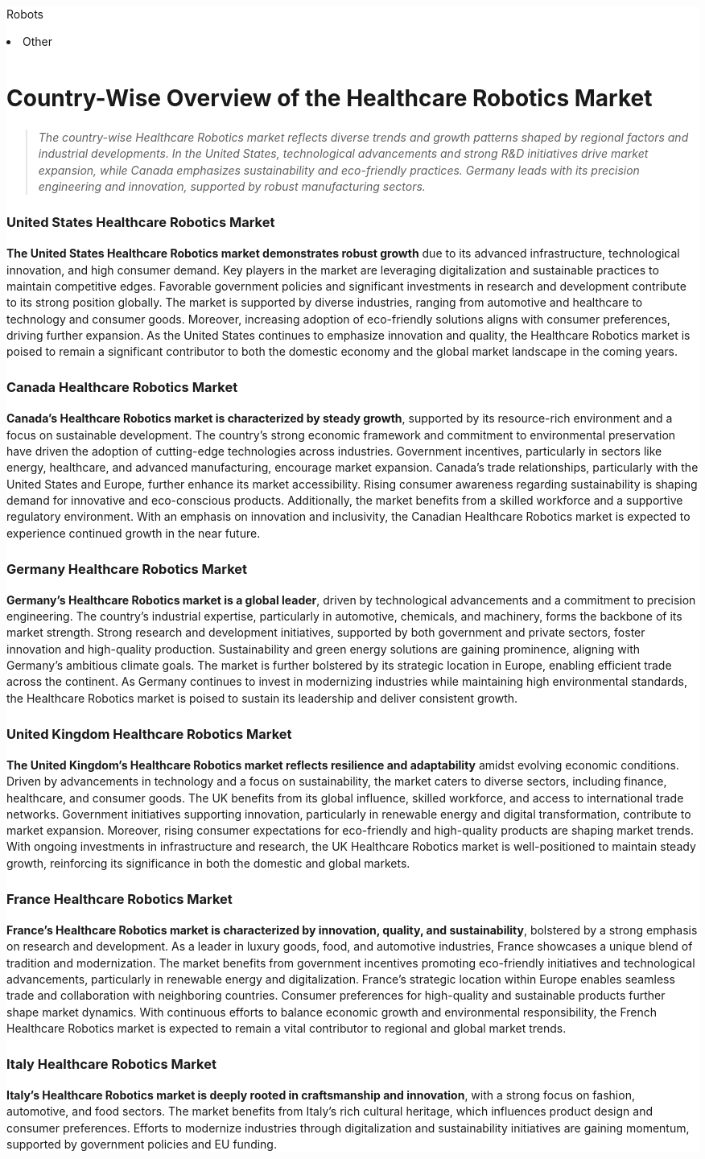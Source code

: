 Robots</li><li>Other</li></ul><h1><span class="">Country-Wise Overview of the Healthcare Robotics Market<br /></span></h1><blockquote><p><em><span class="">The country-wise Healthcare Robotics market reflects diverse trends and growth patterns shaped by regional factors and industrial developments. In the United States, technological advancements and strong R&amp;D initiatives drive market expansion, while Canada emphasizes sustainability and eco-friendly practices. Germany leads with its precision engineering and innovation, supported by robust manufacturing sectors.</span></em></p></blockquote><h3><strong>United States Healthcare Robotics Market</strong></h3><p><strong>The United States Healthcare Robotics market demonstrates robust growth</strong> due to its advanced infrastructure, technological innovation, and high consumer demand. Key players in the market are leveraging digitalization and sustainable practices to maintain competitive edges. Favorable government policies and significant investments in research and development contribute to its strong position globally. The market is supported by diverse industries, ranging from automotive and healthcare to technology and consumer goods. Moreover, increasing adoption of eco-friendly solutions aligns with consumer preferences, driving further expansion. As the United States continues to emphasize innovation and quality, the Healthcare Robotics market is poised to remain a significant contributor to both the domestic economy and the global market landscape in the coming years.</p><h3><strong>Canada Healthcare Robotics Market</strong></h3><p><strong>Canada&rsquo;s Healthcare Robotics market is characterized by steady growth</strong>, supported by its resource-rich environment and a focus on sustainable development. The country&rsquo;s strong economic framework and commitment to environmental preservation have driven the adoption of cutting-edge technologies across industries. Government incentives, particularly in sectors like energy, healthcare, and advanced manufacturing, encourage market expansion. Canada&rsquo;s trade relationships, particularly with the United States and Europe, further enhance its market accessibility. Rising consumer awareness regarding sustainability is shaping demand for innovative and eco-conscious products. Additionally, the market benefits from a skilled workforce and a supportive regulatory environment. With an emphasis on innovation and inclusivity, the Canadian Healthcare Robotics market is expected to experience continued growth in the near future.</p><h3><strong>Germany Healthcare Robotics Market</strong></h3><p><strong>Germany&rsquo;s Healthcare Robotics market is a global leader</strong>, driven by technological advancements and a commitment to precision engineering. The country&rsquo;s industrial expertise, particularly in automotive, chemicals, and machinery, forms the backbone of its market strength. Strong research and development initiatives, supported by both government and private sectors, foster innovation and high-quality production. Sustainability and green energy solutions are gaining prominence, aligning with Germany&rsquo;s ambitious climate goals. The market is further bolstered by its strategic location in Europe, enabling efficient trade across the continent. As Germany continues to invest in modernizing industries while maintaining high environmental standards, the Healthcare Robotics market is poised to sustain its leadership and deliver consistent growth.</p><h3><strong>United Kingdom Healthcare Robotics Market</strong></h3><p><strong>The United Kingdom&rsquo;s Healthcare Robotics market reflects resilience and adaptability</strong> amidst evolving economic conditions. Driven by advancements in technology and a focus on sustainability, the market caters to diverse sectors, including finance, healthcare, and consumer goods. The UK benefits from its global influence, skilled workforce, and access to international trade networks. Government initiatives supporting innovation, particularly in renewable energy and digital transformation, contribute to market expansion. Moreover, rising consumer expectations for eco-friendly and high-quality products are shaping market trends. With ongoing investments in infrastructure and research, the UK Healthcare Robotics market is well-positioned to maintain steady growth, reinforcing its significance in both the domestic and global markets.</p><h3><strong>France Healthcare Robotics Market</strong></h3><p><strong>France&rsquo;s Healthcare Robotics market is characterized by innovation, quality, and sustainability</strong>, bolstered by a strong emphasis on research and development. As a leader in luxury goods, food, and automotive industries, France showcases a unique blend of tradition and modernization. The market benefits from government incentives promoting eco-friendly initiatives and technological advancements, particularly in renewable energy and digitalization. France&rsquo;s strategic location within Europe enables seamless trade and collaboration with neighboring countries. Consumer preferences for high-quality and sustainable products further shape market dynamics. With continuous efforts to balance economic growth and environmental responsibility, the French Healthcare Robotics market is expected to remain a vital contributor to regional and global market trends.</p><h3><strong>Italy Healthcare Robotics Market</strong></h3><p><strong>Italy&rsquo;s Healthcare Robotics market is deeply rooted in craftsmanship and innovation</strong>, with a strong focus on fashion, automotive, and food sectors. The market benefits from Italy&rsquo;s rich cultural heritage, which influences product design and consumer preferences. Efforts to modernize industries through digitalization and sustainability initiatives are gaining momentum, supported by government policies and EU funding.